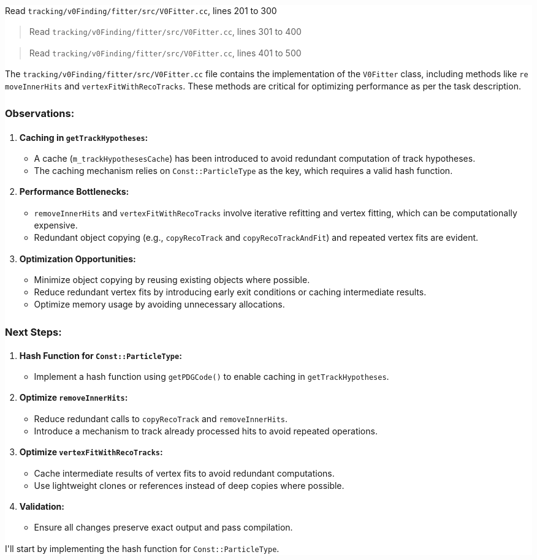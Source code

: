 Read `tracking/v0Finding/fitter/src/V0Fitter.cc`, lines 201 to 300

</blockquote>

<blockquote>

Read `tracking/v0Finding/fitter/src/V0Fitter.cc`, lines 301 to 400

</blockquote>

<blockquote>

Read `tracking/v0Finding/fitter/src/V0Fitter.cc`, lines 401 to 500

</blockquote>

The `tracking/v0Finding/fitter/src/V0Fitter.cc` file contains the implementation of the `V0Fitter` class, including methods like `removeInnerHits` and `vertexFitWithRecoTracks`. These methods are critical for optimizing performance as per the task description.

### Observations:
1. **Caching in `getTrackHypotheses`:**
   - A cache (`m_trackHypothesesCache`) has been introduced to avoid redundant computation of track hypotheses.
   - The caching mechanism relies on `Const::ParticleType` as the key, which requires a valid hash function.

2. **Performance Bottlenecks:**
   - `removeInnerHits` and `vertexFitWithRecoTracks` involve iterative refitting and vertex fitting, which can be computationally expensive.
   - Redundant object copying (e.g., `copyRecoTrack` and `copyRecoTrackAndFit`) and repeated vertex fits are evident.

3. **Optimization Opportunities:**
   - Minimize object copying by reusing existing objects where possible.
   - Reduce redundant vertex fits by introducing early exit conditions or caching intermediate results.
   - Optimize memory usage by avoiding unnecessary allocations.

### Next Steps:
1. **Hash Function for `Const::ParticleType`:**
   - Implement a hash function using `getPDGCode()` to enable caching in `getTrackHypotheses`.

2. **Optimize `removeInnerHits`:**
   - Reduce redundant calls to `copyRecoTrack` and `removeInnerHits`.
   - Introduce a mechanism to track already processed hits to avoid repeated operations.

3. **Optimize `vertexFitWithRecoTracks`:**
   - Cache intermediate results of vertex fits to avoid redundant computations.
   - Use lightweight clones or references instead of deep copies where possible.

4. **Validation:**
   - Ensure all changes preserve exact output and pass compilation.

I'll start by implementing the hash function for `Const::ParticleType`. 

<blockquote>
